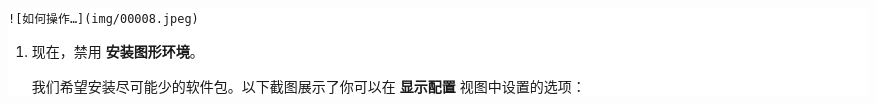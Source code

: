     ![如何操作…](img/00008.jpeg)

1.  现在，禁用 **安装图形环境**。

    我们希望安装尽可能少的软件包。以下截图展示了你可以在 **显示配置** 视图中设置的选项：
